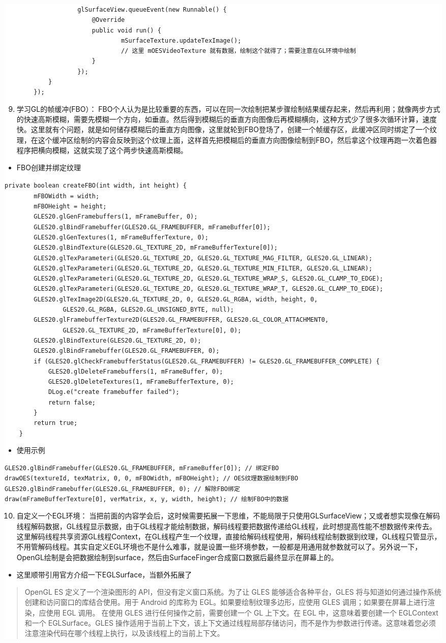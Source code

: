 ```
                    glSurfaceView.queueEvent(new Runnable() {
                        @Override
                        public void run() {
                                mSurfaceTexture.updateTexImage();
                                // 这里 mOESVideoTexture 就有数据，绘制这个就得了；需要注意在GL环境中绘制
                        }
                    });
            }
        });
```
9. 学习GL的帧缓冲(FBO）：
FBO个人认为是比较重要的东西，可以在同一次绘制把某步骤绘制结果缓存起来，然后再利用；就像两步方式的快速高斯模糊，需要先模糊一个方向，如垂直。然后得到模糊后的垂直方向图像后再模糊横向，这种方式少了很多次循环计算，速度快。这里就有个问题，就是如何储存模糊后的垂直方向图像，这里就轮到FBO登场了，创建一个帧缓存区，此缓冲区同时绑定了一个纹理，在这个缓冲区绘制的内容会反映到这个纹理上面，这样首先把模糊后的垂直方向图像绘制到FBO，然后拿这个纹理再跑一次着色器程序把横向模糊，这就实现了这个两步快速高斯模糊。
 - FBO创建并绑定纹理
```
private boolean createFBO(int width, int height) {
        mFBOWidth = width;
        mFBOHeight = height;
        GLES20.glGenFramebuffers(1, mFrameBuffer, 0);
        GLES20.glBindFramebuffer(GLES20.GL_FRAMEBUFFER, mFrameBuffer[0]);
        GLES20.glGenTextures(1, mFrameBufferTexture, 0);
        GLES20.glBindTexture(GLES20.GL_TEXTURE_2D, mFrameBufferTexture[0]);
        GLES20.glTexParameteri(GLES20.GL_TEXTURE_2D, GLES20.GL_TEXTURE_MAG_FILTER, GLES20.GL_LINEAR);
        GLES20.glTexParameteri(GLES20.GL_TEXTURE_2D, GLES20.GL_TEXTURE_MIN_FILTER, GLES20.GL_LINEAR);
        GLES20.glTexParameteri(GLES20.GL_TEXTURE_2D, GLES20.GL_TEXTURE_WRAP_S, GLES20.GL_CLAMP_TO_EDGE);
        GLES20.glTexParameteri(GLES20.GL_TEXTURE_2D, GLES20.GL_TEXTURE_WRAP_T, GLES20.GL_CLAMP_TO_EDGE);
        GLES20.glTexImage2D(GLES20.GL_TEXTURE_2D, 0, GLES20.GL_RGBA, width, height, 0,
                GLES20.GL_RGBA, GLES20.GL_UNSIGNED_BYTE, null);
        GLES20.glFramebufferTexture2D(GLES20.GL_FRAMEBUFFER, GLES20.GL_COLOR_ATTACHMENT0,
                GLES20.GL_TEXTURE_2D, mFrameBufferTexture[0], 0);
        GLES20.glBindTexture(GLES20.GL_TEXTURE_2D, 0);
        GLES20.glBindFramebuffer(GLES20.GL_FRAMEBUFFER, 0);
        if (GLES20.glCheckFramebufferStatus(GLES20.GL_FRAMEBUFFER) != GLES20.GL_FRAMEBUFFER_COMPLETE) {
            GLES20.glDeleteFramebuffers(1, mFrameBuffer, 0);
            GLES20.glDeleteTextures(1, mFrameBufferTexture, 0);
            DLog.e("create framebuffer failed");
            return false;
        }
        return true;
    } 
```
- 使用示例
```
GLES20.glBindFramebuffer(GLES20.GL_FRAMEBUFFER, mFrameBuffer[0]); // 绑定FBO
drawOES(textureId, texMatrix, 0, 0, mFBOWidth, mFBOHeight); // OES纹理数据绘制到FBO
GLES20.glBindFramebuffer(GLES20.GL_FRAMEBUFFER, 0); // 解除FBO绑定
draw(mFrameBufferTexture[0], verMatrix, x, y, width, height); // 绘制FBO中的数据
```
10. 自定义一个EGL环境：
当把前面的内容学会后，这时候需要拓展一下思维，不能局限于只使用GLSurfaceView；又或者想实现像在解码线程解码数据，GL线程显示数据，由于GL线程才能绘制数据，解码线程要把数据传递给GL线程，此时想提高性能不想数据传来传去。这里解码线程共享资源GL线程Context，在GL线程产生一个纹理，直接给解码线程使用，解码线程绘制数据到纹理，GL线程只管显示，不用管解码线程。其实自定义EGL环境也不是什么难事，就是设置一些环境参数，一般都是用通用就参数就可以了。另外说一下，OpenGL绘制是会把数据绘制到surface，然后由SurfaceFinger合成窗口数据后最终显示在屏幕上的。
- 这里顺带引用官方介绍一下EGLSurface，当额外拓展了
>OpenGL ES 定义了一个渲染图形的 API，但没有定义窗口系统。为了让 GLES 能够适合各种平台，GLES 将与知道如何通过操作系统创建和访问窗口的库结合使用。用于 Android 的库称为 EGL。如果要绘制纹理多边形，应使用 GLES 调用；如果要在屏幕上进行渲染，应使用 EGL 调用。
> 在使用 GLES 进行任何操作之前，需要创建一个 GL 上下文。在 EGL 中，这意味着要创建一个 EGLContext 和一个
> EGLSurface。GLES
> 操作适用于当前上下文，该上下文通过线程局部存储访问，而不是作为参数进行传递。这意味着您必须注意渲染代码在哪个线程上执行，以及该线程上的当前上下文。